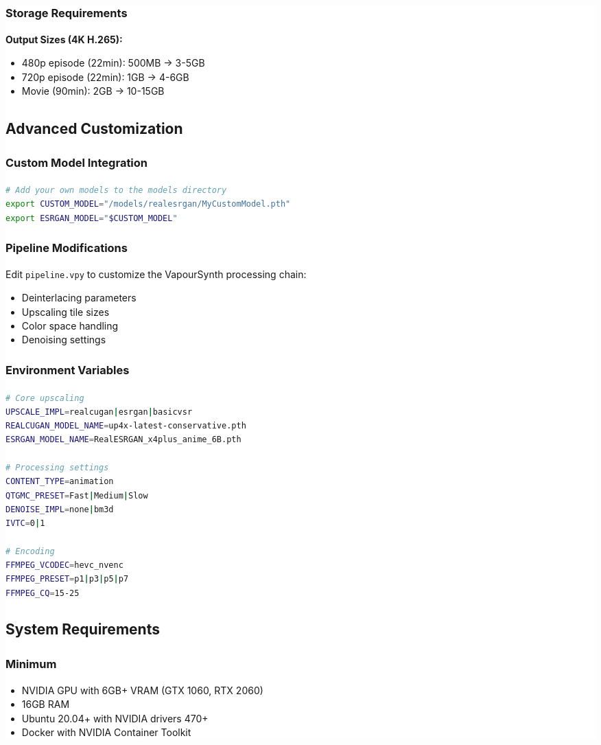 ### Storage Requirements
**Output Sizes (4K H.265):**
- 480p episode (22min): 500MB → 3-5GB
- 720p episode (22min): 1GB → 4-6GB
- Movie (90min): 2GB → 10-15GB

## Advanced Customization

### Custom Model Integration
```bash
# Add your own models to the models directory
export CUSTOM_MODEL="/models/realesrgan/MyCustomModel.pth"
export ESRGAN_MODEL="$CUSTOM_MODEL"
```

### Pipeline Modifications
Edit `pipeline.vpy` to customize the VapourSynth processing chain:
- Deinterlacing parameters
- Upscaling tile sizes
- Color space handling
- Denoising settings

### Environment Variables
```bash
# Core upscaling
UPSCALE_IMPL=realcugan|esrgan|basicvsr
REALCUGAN_MODEL_NAME=up4x-latest-conservative.pth
ESRGAN_MODEL_NAME=RealESRGAN_x4plus_anime_6B.pth

# Processing settings
CONTENT_TYPE=animation
QTGMC_PRESET=Fast|Medium|Slow
DENOISE_IMPL=none|bm3d
IVTC=0|1

# Encoding
FFMPEG_VCODEC=hevc_nvenc
FFMPEG_PRESET=p1|p3|p5|p7
FFMPEG_CQ=15-25
```

## System Requirements

### Minimum
- NVIDIA GPU with 6GB+ VRAM (GTX 1060, RTX 2060)
- 16GB RAM
- Ubuntu 20.04+ with NVIDIA drivers 470+
- Docker with NVIDIA Container Toolkit
